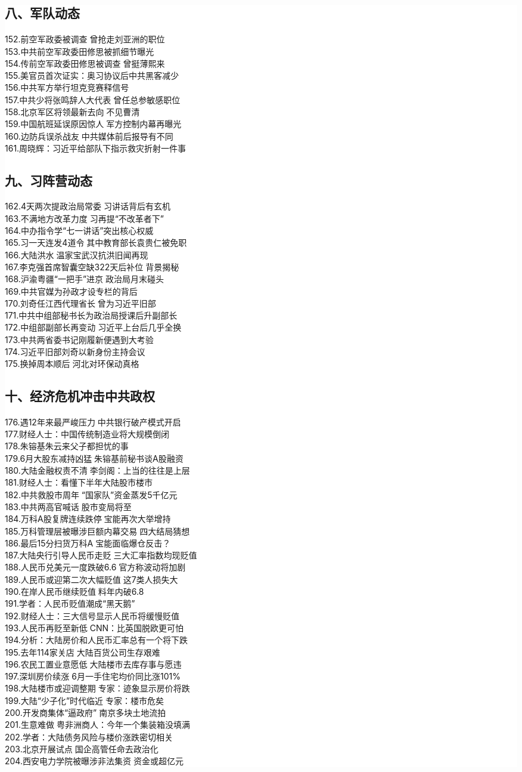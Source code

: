   <h2>八、军队动态</h2>  <p>152.<ahref="/gb/16/7/9/n8080923.md#1">前空军政委被调查 曾抢走刘亚洲的职位</a><br />  153.<ahref="/gb/16/7/9/n8082013.md#1">中共前空军政委田修思被抓细节曝光</a><br />  154.<ahref="/gb/16/7/8/n8080229.md#1">传前空军政委田修思被调查 曾挺薄熙来</a><br />  155.<ahref="/gb/16/7/3/n8062129.md#1">美官员首次证实：奥习协议后中共黑客减少</a><br />  156.<ahref="/gb/16/7/4/n8063683.md#1">中共军方举行坦克竞赛释信号</a><br />  157.<ahref="/gb/16/7/3/n8061638.md#1">中共少将张鸣辞人大代表 曾任总参敏感职位</a><br />  158.<ahref="/gb/16/7/3/n8060291.md#1">北京军区将领最新去向 不见曹清</a><br />  159.<ahref="/gb/16/7/6/n8072827.md#1">中国航班延误原因惊人 军方控制内幕再曝光</a><br />  160.<ahref="/gb/16/7/6/n8070193.md#1">边防兵误杀战友 中共媒体前后报导有不同</a><br />  161.<ahref="/gb/16/7/7/n8074261.md#1">周晓辉：习近平给部队下指示救灾折射一件事</a></p>
  <h2>九、习阵营动态</h2>  <p>162.<ahref="/gb/16/7/2/n8057688.md#1">4天两次提政治局常委 习讲话背后有玄机</a><br />  163.<ahref="/gb/16/7/8/n8077556.md#1">不满地方改革力度 习再提“不改革者下”</a><br />  164.<ahref="/gb/16/7/4/n8063089.md#1">中办指令学“七一讲话”突出核心权威</a><br />  165.<ahref="/gb/16/7/3/n8061599.md#1">习一天连发4道令 其中教育部长袁贵仁被免职</a><br />  166.<ahref="/gb/16/7/6/n8070667.md#1">大陆洪水 温家宝武汉抗洪旧闻再现</a><br />  167.<ahref="/gb/16/7/7/n8076488.md#1">李克强首席智囊空缺322天后补位 背景揭秘</a><br />  168.<ahref="/gb/16/7/8/n8079000.md#1">沪渝粤疆“一把手”进京 政治局月末碰头</a><br />  169.<ahref="/gb/16/7/9/n8082334.md#1">中共官媒为孙政才设专栏的背后</a><br />  170.<ahref="/gb/16/7/8/n8079287.md#1">刘奇任江西代理省长 曾为习近平旧部</a><br />  171.<ahref="/gb/16/7/7/n8076832.md#1">中共中组部秘书长为政治局授课后升副部长</a><br />  172.<ahref="/gb/16/7/8/n8077989.md#1">中组部副部长再变动 习近平上台后几乎全换</a><br />  173.<ahref="/gb/16/7/5/n8068464.md#1">中共两省委书记刚履新便遇到大考验</a><br />  174.<ahref="/gb/16/7/6/n8071411.md#1">习近平旧部刘奇以新身份主持会议</a><br />  175.<ahref="/gb/16/7/9/n8081229.md#1">换掉周本顺后 河北对环保动真格</a></p>
  <h2>十、经济危机冲击中共政权</h2>  <p>176.<ahref="/gb/16/7/7/n8076717.md#1">遇12年来最严峻压力 中共银行破产模式开启</a><br />  177.<ahref="/gb/16/7/8/n8079956.md#1">财经人士：中国传统制造业将大规模倒闭</a><br />  178.<ahref="/gb/16/7/3/n8061831.md#1">朱镕基朱云来父子都担忧的事</a><br />  179.<ahref="/gb/16/7/5/n8067335.md#1">6月大股东减持凶猛 朱镕基前秘书谈A股融资</a><br />  180.<ahref="/gb/16/7/5/n8067332.md#1">大陆金融权责不清 李剑阁：上当的往往是上层</a><br />  181.<ahref="/gb/16/7/6/n8070947.md#1">财经人士：看懂下半年大陆股市楼市</a><br />  182.<ahref="/gb/16/7/5/n8067141.md#1">中共救股市周年 “国家队”资金蒸发5千亿元</a><br />  183.<ahref="/gb/16/7/6/n8073016.md#1">中共两高官喊话 股市变局将至</a><br />  184.<ahref="/gb/16/7/5/n8069142.md#1">万科A股复牌连续跌停 宝能再次大举增持</a><br />  185.<ahref="/gb/16/7/2/n8059626.md#1">万科管理层被曝涉巨额内幕交易 四大结局猜想</a><br />  186.<ahref="/gb/16/7/6/n8070752.md#1">最后15分扫货万科A 宝能面临爆仓反击？</a><br />  187.<ahref="/gb/16/7/8/n8077216.md#1">大陆央行引导人民币走贬 三大汇率指数均现贬值</a><br />  188.<ahref="/gb/16/7/5/n8068228.md#1">人民币兑美元一度跌破6.6 官方称波动将加剧</a><br />  189.<ahref="/gb/16/7/4/n8063654.md#1">人民币或迎第二次大幅贬值 这7类人损失大</a><br />  190.<ahref="/gb/16/7/6/n8071143.md#1">在岸人民币继续贬值 料年内破6.8</a><br />  191.<ahref="/gb/16/7/8/n8078618.md#1">学者：人民币贬值潮成“黑天鹅”</a><br />  192.<ahref="/gb/16/7/7/n8074924.md#1">财经人士：三大信号显示人民币将缓慢贬值</a><br />  193.<ahref="/gb/16/7/6/n8073108.md#1">人民币再贬至新低 CNN：比英国脱欧更可怕</a><br />  194.<ahref="/gb/16/7/9/n8081619.md#1">分析：大陆房价和人民币汇率总有一个将下跌</a><br />  195.<ahref="/gb/16/7/7/n8075052.md#1">去年114家关店 大陆百货公司生存艰难</a><br />  196.<ahref="/gb/16/7/4/n8064101.md#1">农民工置业意愿低 大陆楼市去库存事与愿违</a><br />  197.<ahref="/gb/16/7/3/n8061356.md#1">深圳房价续涨 6月一手住宅均价同比涨101%</a><br />  198.<ahref="/gb/16/7/6/n8072733.md#1">大陆楼市或迎调整期 专家：迹象显示房价将跌</a><br />  199.<ahref="/gb/16/7/8/n8080581.md#1">大陆“少子化”时代临近 专家：楼市危矣</a><br />  200.<ahref="/gb/16/7/8/n8080550.md#1">开发商集体“逼政府” 南京多块土地流拍</a><br />  201.<ahref="/gb/16/7/4/n8065139.md#1">生意难做 粤非洲商人：今年一个集装箱没填满</a><br />  202.<ahref="/gb/16/7/3/n8061117.md#1">学者：大陆债务风险与楼价涨跌密切相关</a><br />  203.<ahref="/gb/16/7/3/n8061806.md#1">北京开展试点 国企高管任命去政治化</a><br />  204.<ahref="/gb/16/7/2/n8059909.md#1">西安电力学院被曝涉非法集资 资金或超亿元</a></p>